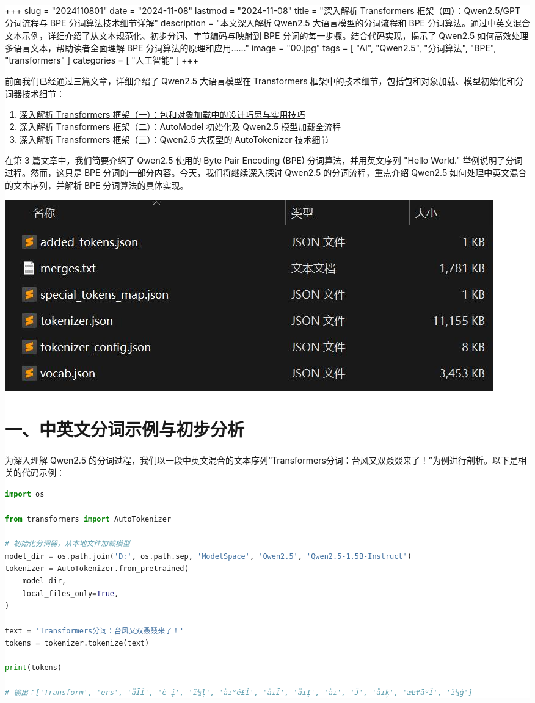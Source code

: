 +++
slug = "2024110801"
date = "2024-11-08"
lastmod = "2024-11-08"
title = "深入解析 Transformers 框架（四）：Qwen2.5/GPT 分词流程与 BPE 分词算法技术细节详解"
description = "本文深入解析 Qwen2.5 大语言模型的分词流程和 BPE 分词算法。通过中英文混合文本示例，详细介绍了从文本规范化、初步分词、字节编码与映射到 BPE 分词的每一步骤。结合代码实现，揭示了 Qwen2.5 如何高效处理多语言文本，帮助读者全面理解 BPE 分词算法的原理和应用……"
image = "00.jpg"
tags = [ "AI", "Qwen2.5", "分词算法", "BPE", "transformers" ]
categories = [ "人工智能" ]
+++

前面我们已经通过三篇文章，详细介绍了 Qwen2.5 大语言模型在 Transformers 框架中的技术细节，包括包和对象加载、模型初始化和分词器技术细节：

1. [深入解析 Transformers 框架（一）：包和对象加载中的设计巧思与实用技巧](https://mp.weixin.qq.com/s/lAAIfl0YJRNrppp5-Vuusw)
2. [深入解析 Transformers 框架（二）：AutoModel 初始化及 Qwen2.5 模型加载全流程](https://mp.weixin.qq.com/s/WIbbrkf1HjVC1CtBNcU8Ow)
3. [深入解析 Transformers 框架（三）：Qwen2.5 大模型的 AutoTokenizer 技术细节](https://mp.weixin.qq.com/s/Shg30uUFByM0tKTi0rETfg)

在第 3 篇文章中，我们简要介绍了 Qwen2.5 使用的 Byte Pair Encoding (BPE) 分词算法，并用英文序列 "Hello World." 举例说明了分词过程。然而，这只是 BPE 分词的一部分内容。今天，我们将继续深入探讨 Qwen2.5 的分词流程，重点介绍 Qwen2.5 如何处理中英文混合的文本序列，并解析 BPE 分词算法的具体实现。

![分词配置文件](11.jpg)

# 一、中英文分词示例与初步分析

为深入理解 Qwen2.5 的分词过程，我们以一段中英文混合的文本序列“Transformers分词：台风又双叒叕来了！”为例进行剖析。以下是相关的代码示例：

```python
import os

from transformers import AutoTokenizer

# 初始化分词器，从本地文件加载模型
model_dir = os.path.join('D:', os.path.sep, 'ModelSpace', 'Qwen2.5', 'Qwen2.5-1.5B-Instruct')
tokenizer = AutoTokenizer.from_pretrained(
    model_dir,
    local_files_only=True,
)

text = 'Transformers分词：台风又双叒叕来了！'
tokens = tokenizer.tokenize(text)

print(tokens)

# 输出：['Transform', 'ers', 'åĪĨ', 'è¯į', 'ï¼ļ', 'åı°é£İ', 'åıĪ', 'åıĮ', 'åı', 'Ĵ', 'åıķ', 'æĿ¥äºĨ', 'ï¼ģ']

```